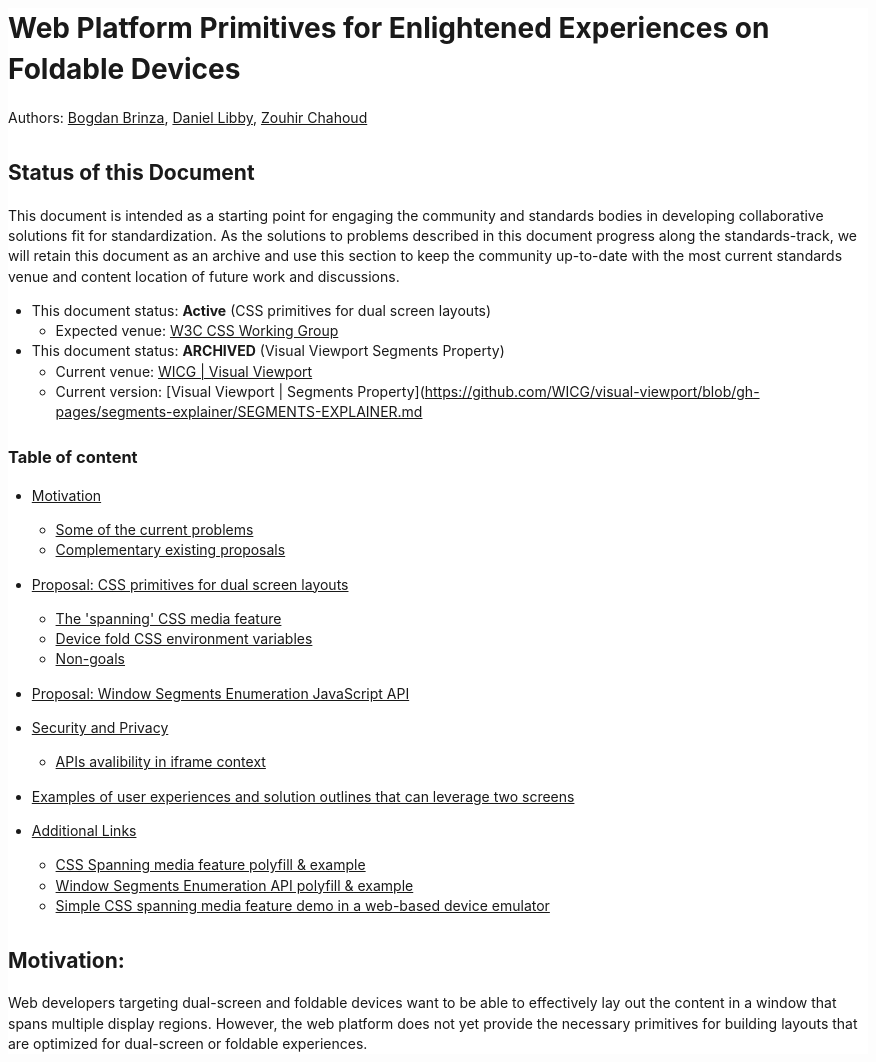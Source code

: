 # Web Platform Primitives for Enlightened Experiences on Foldable Devices

Authors: [Bogdan Brinza](https://github.com/boggydigital), [Daniel Libby](https://github.com/dlibby-), [Zouhir Chahoud](https://github.com/Zouhir)

## Status of this Document
This document is intended as a starting point for engaging the community and standards bodies in developing collaborative solutions fit for standardization. As the solutions to problems described in this document progress along the standards-track, we will retain this document as an archive and use this section to keep the community up-to-date with the most current standards venue and content location of future work and discussions.
* This document status: **Active** (CSS primitives for dual screen layouts)
    * Expected venue: [W3C CSS Working Group](https://www.w3.org/Style/CSS/)
* This document status: **ARCHIVED** (Visual Viewport Segments Property)
    * Current venue: [WICG | Visual Viewport](https://wicg.github.io/visual-viewport/index.html) 
    * Current version: [Visual Viewport | Segments Property](https://github.com/WICG/visual-viewport/blob/gh-pages/segments-explainer/SEGMENTS-EXPLAINER.md

### Table of content
- [Motivation](#motivation)
	* [Some of the current problems](#current-problems)
	* [Complementary existing proposals](#complementary-existing-proposals)

- [Proposal: CSS primitives for dual screen layouts](#proposal-css-primitives-for-building-dual-screen-layouts)
	* [The 'spanning' CSS media feature](#the-spanning-css-media-feature)
	* [Device fold CSS environment variables](#device-fold-css-environment-variables)
	* [Non-goals](#non-goals)

- [Proposal: Window Segments Enumeration JavaScript API](#proposal-window-segments-enumeration-javascript-api)

- [Security and Privacy](#security-and-privacy)
	* [APIs avalibility in iframe context](#apis-avalibility-in-iframe-context)

- [Examples of user experiences and solution outlines that can leverage two screens](#examples-of-user-experiences-and-solution-outlines-that-can-leverage-two-screens)

- [Additional Links](#additional-links)
	* [CSS Spanning media feature polyfill & example](https://github.com/zouhir/spanning-css-polyfill)
	* [Window Segments Enumeration API polyfill & example](https://github.com/zouhir/windowsegments-polyfill)
	* [Simple CSS spanning media feature demo in a web-based device emulator](https://foldables-emulator.netlify.com/?url=https://css-spanning.netlify.com/demo/basic/)

## Motivation:
Web developers targeting dual-screen and foldable devices want to be able to effectively lay out the content in a window that spans multiple display regions. However, the web platform does not yet provide the necessary primitives for building layouts that are optimized for dual-screen or foldable experiences.
